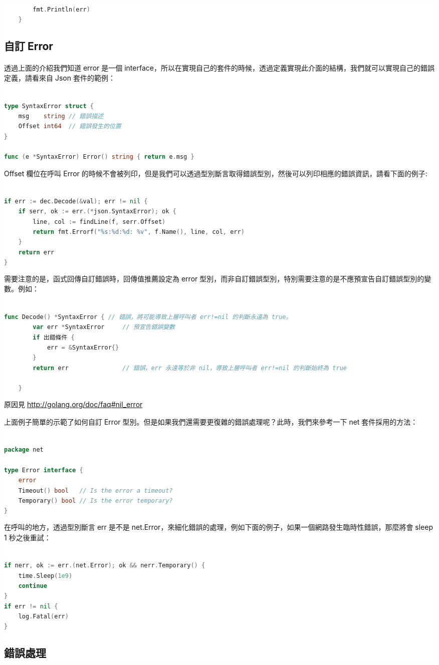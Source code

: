 ```Go
        fmt.Println(err)
    }
```
## 自訂 Error

透過上面的介紹我們知道 error 是一個 interface，所以在實現自己的套件的時候，透過定義實現此介面的結構，我們就可以實現自己的錯誤定義，請看來自 Json 套件的範例：
```Go

type SyntaxError struct {
	msg    string // 錯誤描述
	Offset int64  // 錯誤發生的位置
}

func (e *SyntaxError) Error() string { return e.msg }
```
Offset 欄位在呼叫 Error 的時候不會被列印，但是我們可以透過型別斷言取得錯誤型別，然後可以列印相應的錯誤資訊，請看下面的例子:
```Go

if err := dec.Decode(&val); err != nil {
	if serr, ok := err.(*json.SyntaxError); ok {
		line, col := findLine(f, serr.Offset)
		return fmt.Errorf("%s:%d:%d: %v", f.Name(), line, col, err)
	}
	return err
}
```
需要注意的是，函式回傳自訂錯誤時，回傳值推薦設定為 error 型別，而非自訂錯誤型別，特別需要注意的是不應預宣告自訂錯誤型別的變數。例如：
```Go

func Decode() *SyntaxError { // 錯誤，將可能導致上層呼叫者 err!=nil 的判斷永遠為 true。
        var err *SyntaxError     // 預宣告錯誤變數
        if 出錯條件 {
            err = &SyntaxError{}
        }
        return err               // 錯誤，err 永遠等於非 nil，導致上層呼叫者 err!=nil 的判斷始終為 true

    }
```
原因見 http://golang.org/doc/faq#nil_error

上面例子簡單的示範了如何自訂 Error 型別。但是如果我們還需要更復雜的錯誤處理呢？此時，我們來參考一下 net 套件採用的方法：
```Go

package net

type Error interface {
    error
    Timeout() bool   // Is the error a timeout?
    Temporary() bool // Is the error temporary?
}

```
在呼叫的地方，透過型別斷言 err 是不是 net.Error，來細化錯誤的處理，例如下面的例子，如果一個網路發生臨時性錯誤，那麼將會 sleep 1 秒之後重試：
```Go

if nerr, ok := err.(net.Error); ok && nerr.Temporary() {
	time.Sleep(1e9)
	continue
}
if err != nil {
	log.Fatal(err)
}
```
## 錯誤處理